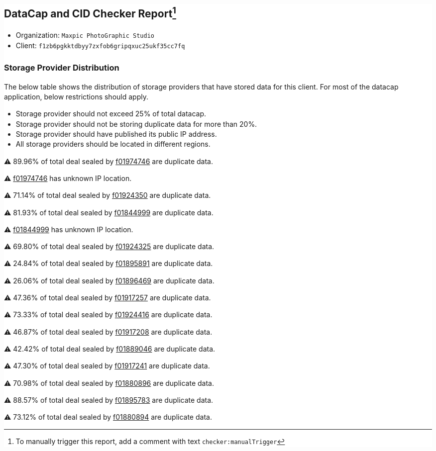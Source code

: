 ## DataCap and CID Checker Report[^1]
 - Organization: `Maxpic PhotoGraphic Studio`
 - Client: `f1zb6pgkktdbyy7zxfob6gripqxuc25ukf35cc7fq`
### Storage Provider Distribution
The below table shows the distribution of storage providers that have stored data for this client.
For most of the datacap application, below restrictions should apply.
 - Storage provider should not exceed 25% of total datacap.
 - Storage provider should not be storing duplicate data for more than 20%.
 - Storage provider should have published its public IP address.
 - All storage providers should be located in different regions.

⚠️ 89.96% of total deal sealed by [f01974746](https://filfox.info/en/address/f01974746) are duplicate data.

⚠️ [f01974746](https://filfox.info/en/address/f01974746) has unknown IP location.

⚠️ 71.14% of total deal sealed by [f01924350](https://filfox.info/en/address/f01924350) are duplicate data.

⚠️ 81.93% of total deal sealed by [f01844999](https://filfox.info/en/address/f01844999) are duplicate data.

⚠️ [f01844999](https://filfox.info/en/address/f01844999) has unknown IP location.

⚠️ 69.80% of total deal sealed by [f01924325](https://filfox.info/en/address/f01924325) are duplicate data.

⚠️ 24.84% of total deal sealed by [f01895891](https://filfox.info/en/address/f01895891) are duplicate data.

⚠️ 26.06% of total deal sealed by [f01896469](https://filfox.info/en/address/f01896469) are duplicate data.

⚠️ 47.36% of total deal sealed by [f01917257](https://filfox.info/en/address/f01917257) are duplicate data.

⚠️ 73.33% of total deal sealed by [f01924416](https://filfox.info/en/address/f01924416) are duplicate data.

⚠️ 46.87% of total deal sealed by [f01917208](https://filfox.info/en/address/f01917208) are duplicate data.

⚠️ 42.42% of total deal sealed by [f01889046](https://filfox.info/en/address/f01889046) are duplicate data.

⚠️ 47.30% of total deal sealed by [f01917241](https://filfox.info/en/address/f01917241) are duplicate data.

⚠️ 70.98% of total deal sealed by [f01880896](https://filfox.info/en/address/f01880896) are duplicate data.

⚠️ 88.57% of total deal sealed by [f01895783](https://filfox.info/en/address/f01895783) are duplicate data.

⚠️ 73.12% of total deal sealed by [f01880894](https://filfox.info/en/address/f01880894) are duplicate data.


[^1]: To manually trigger this report, add a comment with text `checker:manualTrigger`